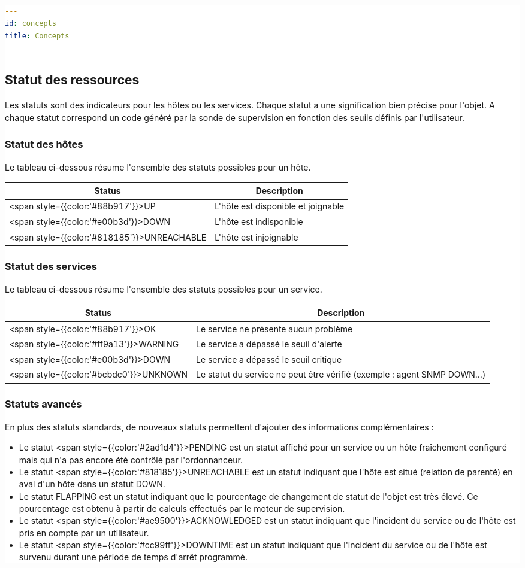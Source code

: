 ```yaml
---
id: concepts
title: Concepts
---
```


## Statut des ressources

Les statuts sont des indicateurs pour les hôtes ou les services. Chaque
statut a une signification bien précise pour l'objet. A chaque statut
correspond un code généré par la sonde de supervision en fonction des
seuils définis par l'utilisateur.

### Statut des hôtes

Le tableau ci-dessous résume l'ensemble des statuts possibles pour un hôte.

| Status                                             | Description                        |
|----------------------------------------------------|------------------------------------|
| <span style={{color:'#88b917'}}>UP</span>          | L'hôte est disponible et joignable |
| <span style={{color:'#e00b3d'}}>DOWN</span>        | L'hôte est indisponible            |
| <span style={{color:'#818185'}}>UNREACHABLE</span> | L'hôte est injoignable             |

### Statut des services

Le tableau ci-dessous résume l'ensemble des statuts possibles pour un service.

| Status                                         | Description                                                            |
|------------------------------------------------|------------------------------------------------------------------------|
| <span style={{color:'#88b917'}}>OK</span>      | Le service ne présente aucun problème                                  |
| <span style={{color:'#ff9a13'}}>WARNING</span> | Le service a dépassé le seuil d'alerte                                 |
| <span style={{color:'#e00b3d'}}>DOWN</span>    | Le service a dépassé le seuil critique                                 |
| <span style={{color:'#bcbdc0'}}>UNKNOWN</span> | Le statut du service ne peut être vérifié (exemple : agent SNMP DOWN…) |

### Statuts avancés

En plus des statuts standards, de nouveaux statuts permettent d'ajouter
des informations complémentaires :

-   Le statut <span style={{color:'#2ad1d4'}}>PENDING</span> est un statut
affiché pour un service ou un hôte fraîchement configuré mais qui
n'a pas encore été contrôlé par l'ordonnanceur.
-   Le statut <span style={{color:'#818185'}}>UNREACHABLE</span> est un
statut indiquant que l'hôte est situé (relation de parenté) en aval
d'un hôte dans un statut DOWN.
-   Le statut FLAPPING est un statut indiquant que le pourcentage de
changement de statut de l'objet est très élevé. Ce pourcentage est
obtenu à partir de calculs effectués par le moteur de supervision.
-   Le statut <span style={{color:'#ae9500'}}>ACKNOWLEDGED</span> est un
statut indiquant que l'incident du service ou de l'hôte est pris en
compte par un utilisateur.
-   Le statut <span style={{color:'#cc99ff'}}>DOWNTIME</span> est un statut
indiquant que l'incident du service ou de l'hôte est survenu durant
une période de temps d'arrêt programmé.
